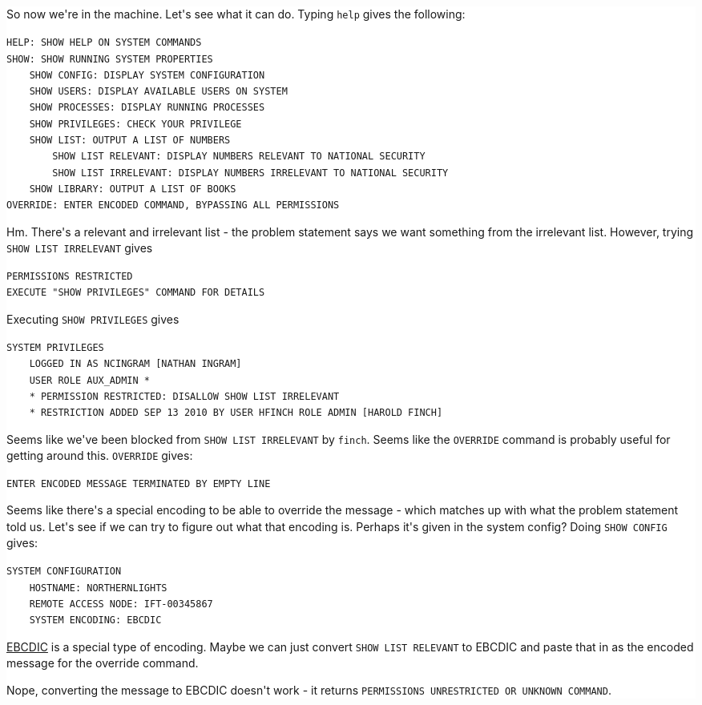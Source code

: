 So now we're in the machine. Let's see what it can do. Typing `help` gives the following:

```
HELP: SHOW HELP ON SYSTEM COMMANDS
SHOW: SHOW RUNNING SYSTEM PROPERTIES
    SHOW CONFIG: DISPLAY SYSTEM CONFIGURATION
    SHOW USERS: DISPLAY AVAILABLE USERS ON SYSTEM
    SHOW PROCESSES: DISPLAY RUNNING PROCESSES
    SHOW PRIVILEGES: CHECK YOUR PRIVILEGE
    SHOW LIST: OUTPUT A LIST OF NUMBERS
        SHOW LIST RELEVANT: DISPLAY NUMBERS RELEVANT TO NATIONAL SECURITY
        SHOW LIST IRRELEVANT: DISPLAY NUMBERS IRRELEVANT TO NATIONAL SECURITY
    SHOW LIBRARY: OUTPUT A LIST OF BOOKS
OVERRIDE: ENTER ENCODED COMMAND, BYPASSING ALL PERMISSIONS
```

Hm. There's a relevant and irrelevant list - the problem statement says we want something from the irrelevant list. However, trying `SHOW LIST IRRELEVANT` gives

```
PERMISSIONS RESTRICTED
EXECUTE "SHOW PRIVILEGES" COMMAND FOR DETAILS
```

Executing `SHOW PRIVILEGES` gives

```
SYSTEM PRIVILEGES
    LOGGED IN AS NCINGRAM [NATHAN INGRAM]
    USER ROLE AUX_ADMIN *
    * PERMISSION RESTRICTED: DISALLOW SHOW LIST IRRELEVANT
    * RESTRICTION ADDED SEP 13 2010 BY USER HFINCH ROLE ADMIN [HAROLD FINCH]
```

Seems like we've been blocked from `SHOW LIST IRRELEVANT` by `finch`. Seems like the `OVERRIDE` command is probably useful for getting around this. `OVERRIDE` gives:

```
ENTER ENCODED MESSAGE TERMINATED BY EMPTY LINE

```

Seems like there's a special encoding to be able to override the message - which matches up with what the problem statement told us. Let's see if we can try to figure out what that encoding is. Perhaps it's given in the system config? Doing `SHOW CONFIG` gives:

```
SYSTEM CONFIGURATION
    HOSTNAME: NORTHERNLIGHTS
    REMOTE ACCESS NODE: IFT-00345867
    SYSTEM ENCODING: EBCDIC
```

[EBCDIC](https://en.wikipedia.org/wiki/EBCDIC) is a special type of encoding. Maybe we can just convert `SHOW LIST RELEVANT` to EBCDIC and paste that in as the encoded message for the override command.

Nope, converting the message to EBCDIC doesn't work - it returns `PERMISSIONS UNRESTRICTED OR UNKNOWN COMMAND`.
